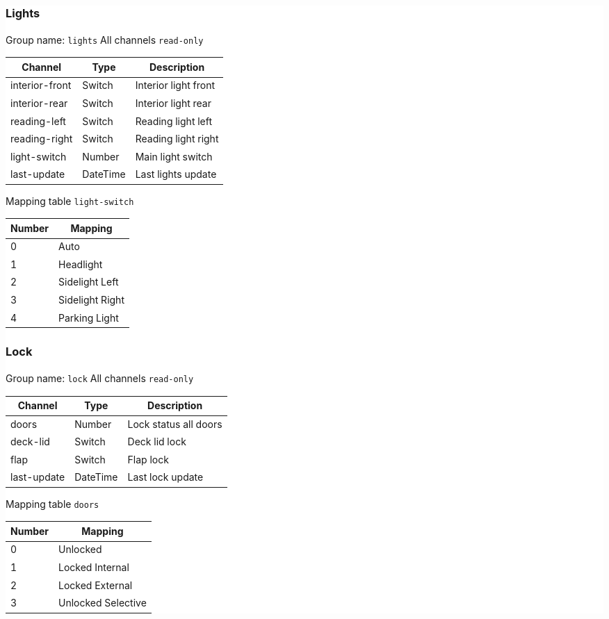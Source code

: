 ### Lights

Group name: `lights`
All channels `read-only`

|    Channel     |   Type   |     Description      |
|----------------|----------|----------------------|
| interior-front | Switch   | Interior light front |
| interior-rear  | Switch   | Interior light rear  |
| reading-left   | Switch   | Reading light left   |
| reading-right  | Switch   | Reading light right  |
| light-switch   | Number   | Main light switch    |
| last-update    | DateTime | Last lights update   |

Mapping table `light-switch`

| Number |     Mapping     |
|--------|-----------------|
| 0      | Auto            |
| 1      | Headlight       |
| 2      | Sidelight Left  |
| 3      | Sidelight Right |
| 4      | Parking Light   |

### Lock

Group name: `lock`
All channels `read-only`

|   Channel   |   Type   |      Description      |
|-------------|----------|-----------------------|
| doors       | Number   | Lock status all doors |
| deck-lid    | Switch   | Deck lid lock         |
| flap        | Switch   | Flap lock             |
| last-update | DateTime | Last lock update      |

Mapping table `doors`

| Number |      Mapping       |
|--------|--------------------|
| 0      | Unlocked           |
| 1      | Locked Internal    |
| 2      | Locked External    |
| 3      | Unlocked Selective |
